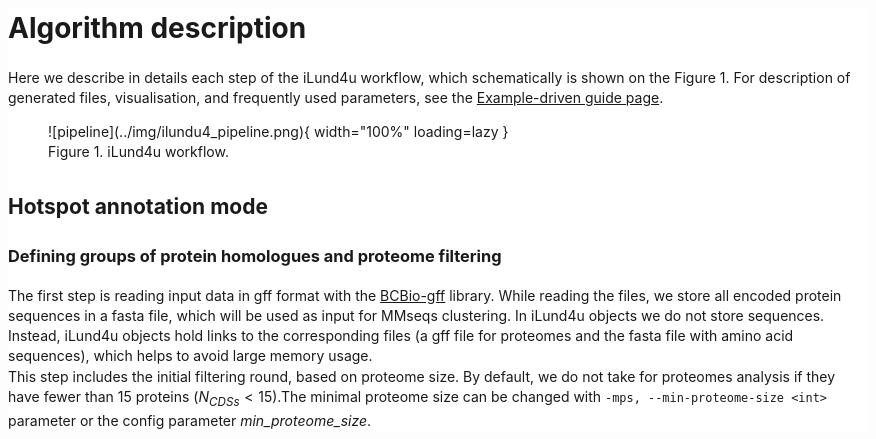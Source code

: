 # Algorithm description

Here we describe in details each step of the iLund4u workflow, which schematically is shown on the Figure 1. For description of generated files, visualisation, and frequently used parameters, see the [Example-driven guide page](https://art-egorov.github.io/ilund4u/ExampleDrivenGuide/cmd_guide/). 


<figure markdown="span" style="align:center; margin-top: 0; margin-bottom: 0;">
	![pipeline](../img/ilundu4_pipeline.png){ width="100%" loading=lazy }  
	<figcaption style="margin-top: 0; margin-bottom: 0;">Figure 1. iLund4u workflow.</figcaption>
</figure>

## Hotspot annotation mode

### Defining groups of protein homologues and proteome filtering

The first step is reading input data in gff format with the [BCBio-gff](https://github.com/chapmanb/bcbb/tree/master/gff) library. While reading the files, we store all encoded protein sequences in a fasta file, which will be used as input for MMseqs clustering. In iLund4u objects we do not store sequences. Instead, iLund4u objects hold links to the corresponding files (a gff file for proteomes and the fasta file with amino acid sequences), which helps to avoid large memory usage.  
This step includes the initial filtering round, based on proteome size. By default, we do not take for proteomes analysis if they have fewer than 15 proteins ($N_{CDSs} < 15$).The minimal proteome size can be changed with `-mps, --min-proteome-size <int>` parameter or the config parameter *min_proteome_size*. 
